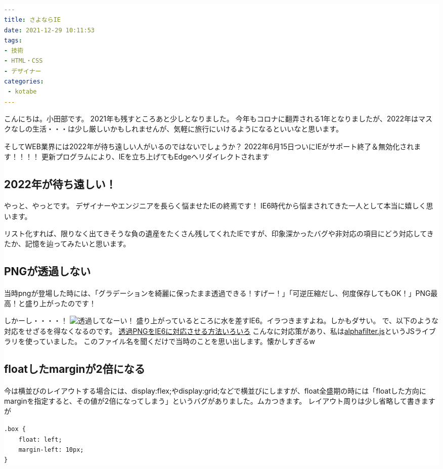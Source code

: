 ```yaml
---
title: さよならIE
date: 2021-12-29 10:11:53
tags:
- 技術
- HTML・CSS
- デザイナー
categories:
 - kotabe
---
```

こんにちは。小田部です。
2021年も残すところあと少しとなりました。
今年もコロナに翻弄される1年となりましたが、2022年はマスクなしの生活・・・は少し厳しいかもしれませんが、気軽に旅行にいけるようになるといいなと思います。

そしてWEB業界には2022年が待ち遠しい人がいるのではないでしょうか？
2022年6月15日ついにIEがサポート終了＆無効化されます！！！！
更新プログラムにより、IEを立ち上げてもEdgeへリダイレクトされます

## 2022年が待ち遠しい！
やっと、やっとです。
デザイナーやエンジニアを長らく悩ませたIEの終焉です！
IE6時代から悩まされてきた一人として本当に嬉しく思います。

リスト化すれば、限りなく出てきそうな負の遺産をたくさん残してくれたIEですが、印象深かったバグや非対応の項目にどう対応してきたか、記憶を辿ってみたいと思います。

## PNGが透過しない
当時pngが登場した時には、「グラデーションを綺麗に保ったまま透過できる！すげー！」「可逆圧縮だし、何度保存してもOK！」PNG最高！と盛り上がったのです！

しかーし・・・・！
![透過してなーい！](/images/20211229-kotabe/img01.png)
盛り上がっているところに水を差すIE6。イラつきますよね。しかもダサい。
で、以下のような対応をせざるを得なくなるのです。
[透過PNGをIE6に対応させる方法いろいろ](https://phpjavascriptroom.com/?t=ajax&p=iepng)
こんなに対応策があり、私は[alphafilter.js](https://phpjavascriptroom.com/?t=ajax&p=iepng#a_alphafilterjs)というJSライブラリを使っていました。
このファイル名を聞くだけで当時のことを思い出します。懐かしすぎるw

## floatしたmarginが2倍になる
今は横並びのレイアウトする場合には、display:flex;やdisplay:grid;などで横並びにしますが、float全盛期の時には「floatした方向にmarginを指定すると、その値が2倍になってしまう」というバグがありました。ムカつきます。
レイアウト周りは少し省略して書きますが

```
.box {
	float: left;
	margin-left: 10px;
}
```
